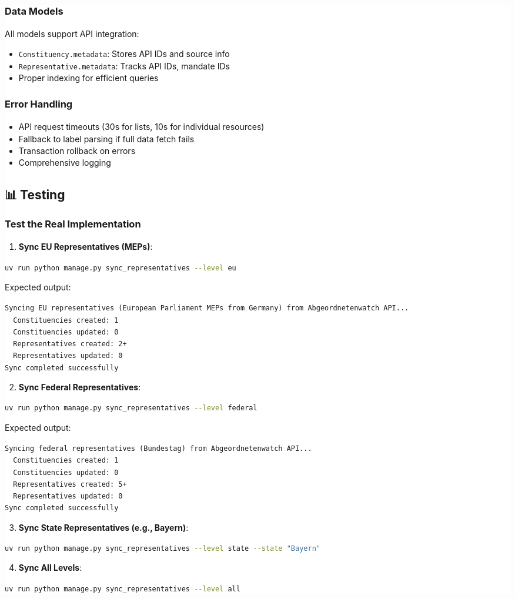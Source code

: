### Data Models

All models support API integration:
- `Constituency.metadata`: Stores API IDs and source info
- `Representative.metadata`: Tracks API IDs, mandate IDs
- Proper indexing for efficient queries

### Error Handling

- API request timeouts (30s for lists, 10s for individual resources)
- Fallback to label parsing if full data fetch fails
- Transaction rollback on errors
- Comprehensive logging

## 📊 Testing

### Test the Real Implementation

1. **Sync EU Representatives (MEPs)**:
```bash
uv run python manage.py sync_representatives --level eu
```

Expected output:
```
Syncing EU representatives (European Parliament MEPs from Germany) from Abgeordnetenwatch API...
  Constituencies created: 1
  Constituencies updated: 0
  Representatives created: 2+
  Representatives updated: 0
Sync completed successfully
```

2. **Sync Federal Representatives**:
```bash
uv run python manage.py sync_representatives --level federal
```

Expected output:
```
Syncing federal representatives (Bundestag) from Abgeordnetenwatch API...
  Constituencies created: 1
  Constituencies updated: 0
  Representatives created: 5+
  Representatives updated: 0
Sync completed successfully
```

3. **Sync State Representatives (e.g., Bayern)**:
```bash
uv run python manage.py sync_representatives --level state --state "Bayern"
```

4. **Sync All Levels**:
```bash
uv run python manage.py sync_representatives --level all
```
